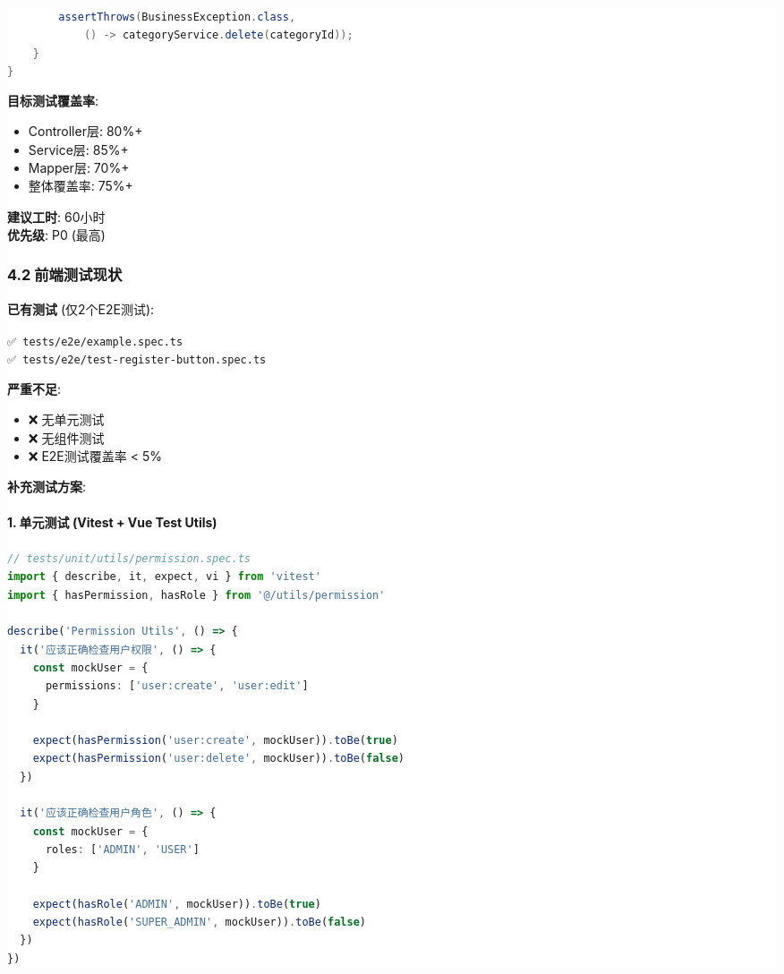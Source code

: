 ```java
        assertThrows(BusinessException.class, 
            () -> categoryService.delete(categoryId));
    }
}
```

**目标测试覆盖率**:
- Controller层: 80%+
- Service层: 85%+
- Mapper层: 70%+
- 整体覆盖率: 75%+

**建议工时**: 60小时  
**优先级**: P0 (最高)

### 4.2 前端测试现状

**已有测试** (仅2个E2E测试):
```
✅ tests/e2e/example.spec.ts
✅ tests/e2e/test-register-button.spec.ts
```

**严重不足**: 
- ❌ 无单元测试
- ❌ 无组件测试
- ❌ E2E测试覆盖率 < 5%

**补充测试方案**:

#### 1. 单元测试 (Vitest + Vue Test Utils)
```typescript
// tests/unit/utils/permission.spec.ts
import { describe, it, expect, vi } from 'vitest'
import { hasPermission, hasRole } from '@/utils/permission'

describe('Permission Utils', () => {
  it('应该正确检查用户权限', () => {
    const mockUser = {
      permissions: ['user:create', 'user:edit']
    }
    
    expect(hasPermission('user:create', mockUser)).toBe(true)
    expect(hasPermission('user:delete', mockUser)).toBe(false)
  })
  
  it('应该正确检查用户角色', () => {
    const mockUser = {
      roles: ['ADMIN', 'USER']
    }
    
    expect(hasRole('ADMIN', mockUser)).toBe(true)
    expect(hasRole('SUPER_ADMIN', mockUser)).toBe(false)
  })
})
```
